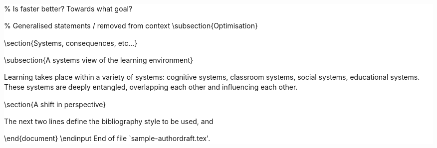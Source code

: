 % Is faster better? Towards what goal?

% Generalised statements / removed from context
\subsection{Optimisation}

\section{Systems, consequences, etc...}

\subsection{A systems view of the learning environment}

Learning takes place within a variety of systems: cognitive systems, classroom systems, social systems, educational systems. 
These systems are deeply entangled, overlapping each other and influencing each other. 


\section{A shift in perspective}




 The next two lines define the bibliography style to be used, and


\end{document}
\endinput
 End of file `sample-authordraft.tex'.



